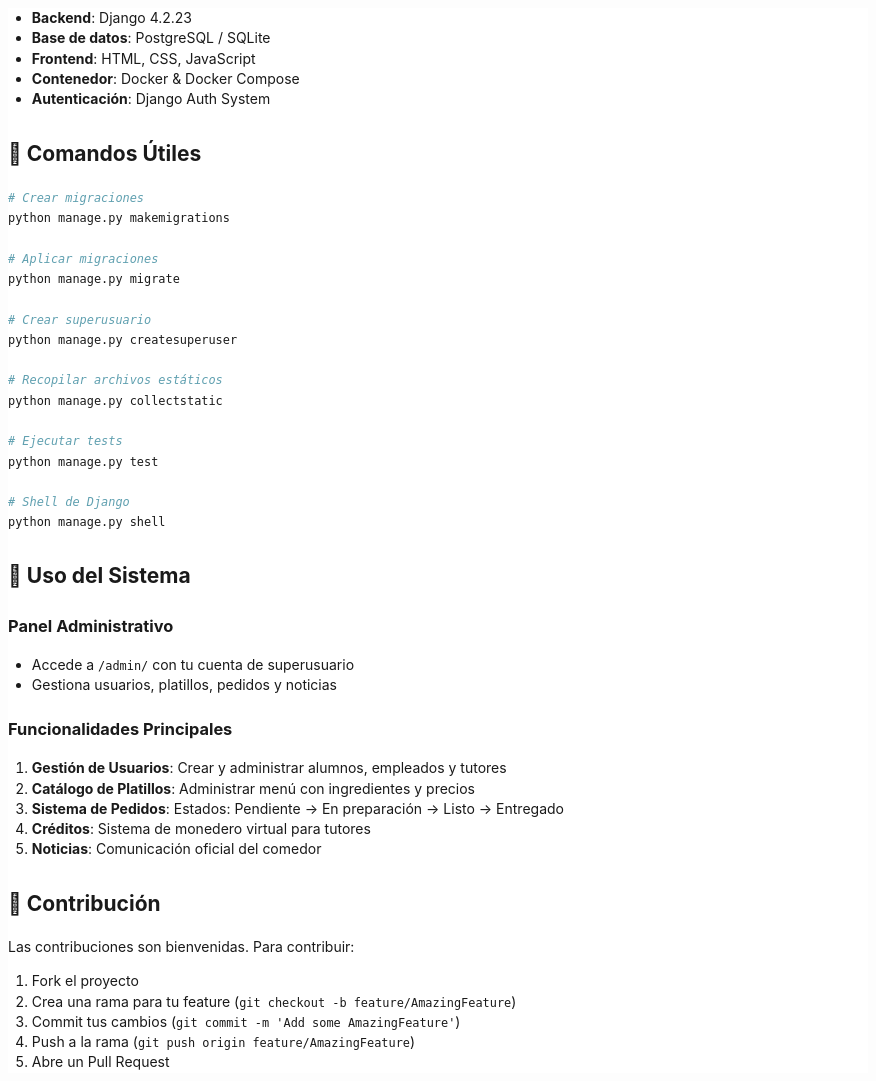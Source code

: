 - **Backend**: Django 4.2.23
- **Base de datos**: PostgreSQL / SQLite
- **Frontend**: HTML, CSS, JavaScript
- **Contenedor**: Docker & Docker Compose
- **Autenticación**: Django Auth System

## 🔧 Comandos Útiles

```bash
# Crear migraciones
python manage.py makemigrations

# Aplicar migraciones
python manage.py migrate

# Crear superusuario
python manage.py createsuperuser

# Recopilar archivos estáticos
python manage.py collectstatic

# Ejecutar tests
python manage.py test

# Shell de Django
python manage.py shell
```

## 📱 Uso del Sistema

### Panel Administrativo
- Accede a `/admin/` con tu cuenta de superusuario
- Gestiona usuarios, platillos, pedidos y noticias

### Funcionalidades Principales
1. **Gestión de Usuarios**: Crear y administrar alumnos, empleados y tutores
2. **Catálogo de Platillos**: Administrar menú con ingredientes y precios
3. **Sistema de Pedidos**: Estados: Pendiente → En preparación → Listo → Entregado
4. **Créditos**: Sistema de monedero virtual para tutores
5. **Noticias**: Comunicación oficial del comedor

## 🤝 Contribución

Las contribuciones son bienvenidas. Para contribuir:

1. Fork el proyecto
2. Crea una rama para tu feature (`git checkout -b feature/AmazingFeature`)
3. Commit tus cambios (`git commit -m 'Add some AmazingFeature'`)
4. Push a la rama (`git push origin feature/AmazingFeature`)
5. Abre un Pull Request
